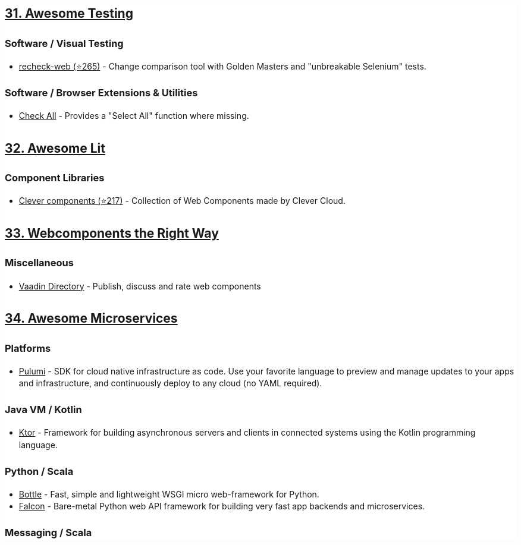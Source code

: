 ## [31. Awesome Testing](/content/TheJambo/awesome-testing/week/README.md)

### Software / Visual Testing

*   [recheck-web (⭐265)](https://github.com/retest/recheck-web) - Change comparison tool with Golden Masters and "unbreakable Selenium" tests.

### Software / Browser Extensions & Utilities

*   [Check All](https://chrispederick.com/work/web-developer/) - Provides a "Select All" function where missing.

## [32. Awesome Lit](/content/web-padawan/awesome-lit/week/README.md)

### Component Libraries

*   [Clever components (⭐217)](https://github.com/CleverCloud/clever-components) - Collection of Web Components made by Clever Cloud.

## [33. Webcomponents the Right Way](/content/mateusortiz/webcomponents-the-right-way/week/README.md)

### Miscellaneous

*   [Vaadin Directory](https://vaadin.com/directory) - Publish, discuss and rate web components

## [34. Awesome Microservices](/content/mfornos/awesome-microservices/week/README.md)

### Platforms

*   [Pulumi](https://pulumi.io/) - SDK for cloud native infrastructure as code. Use your favorite language to preview and manage updates to your apps and infrastructure, and continuously deploy to any cloud (no YAML required).

### Java VM / Kotlin

*   [Ktor](https://ktor.io/) - Framework for building asynchronous servers and clients in connected systems using the Kotlin programming language.

### Python / Scala

*   [Bottle](https://bottlepy.org) - Fast, simple and lightweight WSGI micro web-framework for Python.
*   [Falcon](https://falconframework.org/) - Bare-metal Python web API framework for building very fast app backends and microservices.

### Messaging / Scala
